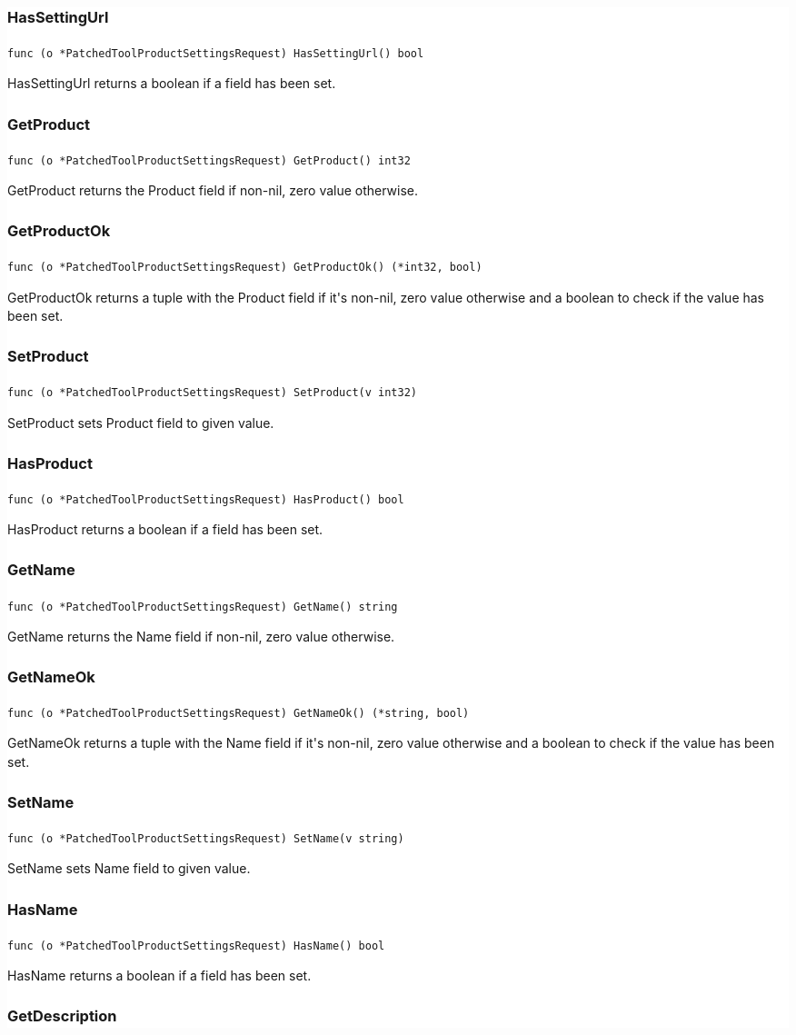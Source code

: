 ### HasSettingUrl

`func (o *PatchedToolProductSettingsRequest) HasSettingUrl() bool`

HasSettingUrl returns a boolean if a field has been set.

### GetProduct

`func (o *PatchedToolProductSettingsRequest) GetProduct() int32`

GetProduct returns the Product field if non-nil, zero value otherwise.

### GetProductOk

`func (o *PatchedToolProductSettingsRequest) GetProductOk() (*int32, bool)`

GetProductOk returns a tuple with the Product field if it's non-nil, zero value otherwise
and a boolean to check if the value has been set.

### SetProduct

`func (o *PatchedToolProductSettingsRequest) SetProduct(v int32)`

SetProduct sets Product field to given value.

### HasProduct

`func (o *PatchedToolProductSettingsRequest) HasProduct() bool`

HasProduct returns a boolean if a field has been set.

### GetName

`func (o *PatchedToolProductSettingsRequest) GetName() string`

GetName returns the Name field if non-nil, zero value otherwise.

### GetNameOk

`func (o *PatchedToolProductSettingsRequest) GetNameOk() (*string, bool)`

GetNameOk returns a tuple with the Name field if it's non-nil, zero value otherwise
and a boolean to check if the value has been set.

### SetName

`func (o *PatchedToolProductSettingsRequest) SetName(v string)`

SetName sets Name field to given value.

### HasName

`func (o *PatchedToolProductSettingsRequest) HasName() bool`

HasName returns a boolean if a field has been set.

### GetDescription
